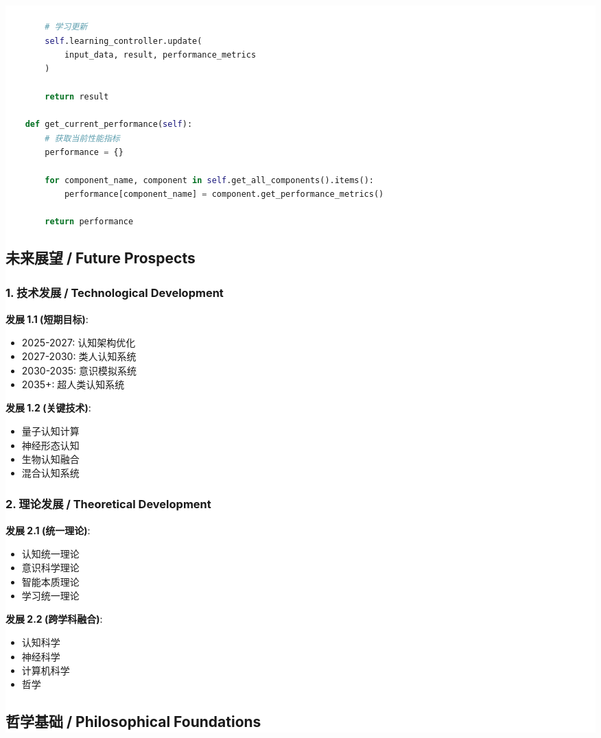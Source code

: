 ```python
        
        # 学习更新
        self.learning_controller.update(
            input_data, result, performance_metrics
        )
        
        return result
    
    def get_current_performance(self):
        # 获取当前性能指标
        performance = {}
        
        for component_name, component in self.get_all_components().items():
            performance[component_name] = component.get_performance_metrics()
        
        return performance
```

## 未来展望 / Future Prospects

### 1. 技术发展 / Technological Development

**发展 1.1 (短期目标)**:

- 2025-2027: 认知架构优化
- 2027-2030: 类人认知系统
- 2030-2035: 意识模拟系统
- 2035+: 超人类认知系统

**发展 1.2 (关键技术)**:

- 量子认知计算
- 神经形态认知
- 生物认知融合
- 混合认知系统

### 2. 理论发展 / Theoretical Development

**发展 2.1 (统一理论)**:

- 认知统一理论
- 意识科学理论
- 智能本质理论
- 学习统一理论

**发展 2.2 (跨学科融合)**:

- 认知科学
- 神经科学
- 计算机科学
- 哲学

## 哲学基础 / Philosophical Foundations
